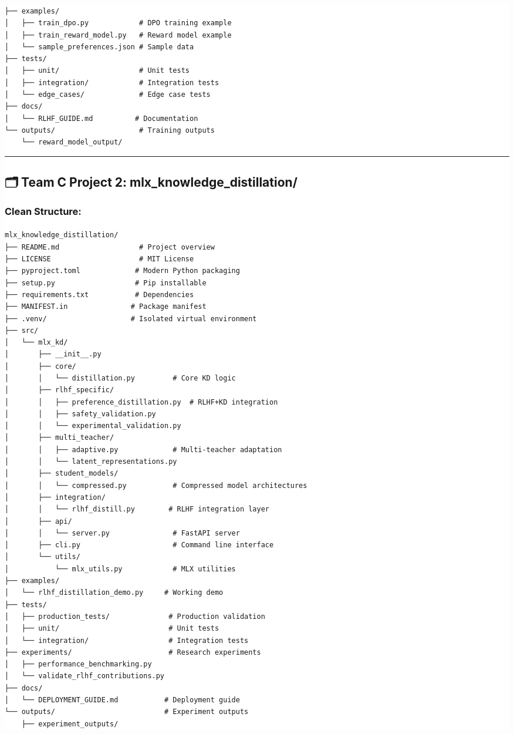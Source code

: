 ```
├── examples/
│   ├── train_dpo.py            # DPO training example
│   ├── train_reward_model.py   # Reward model example
│   └── sample_preferences.json # Sample data
├── tests/
│   ├── unit/                   # Unit tests
│   ├── integration/            # Integration tests
│   └── edge_cases/             # Edge case tests
├── docs/
│   └── RLHF_GUIDE.md          # Documentation
└── outputs/                    # Training outputs
    └── reward_model_output/
```

---

## 🗂️ Team C Project 2: mlx_knowledge_distillation/

### **Clean Structure**:
```
mlx_knowledge_distillation/
├── README.md                   # Project overview
├── LICENSE                     # MIT License
├── pyproject.toml             # Modern Python packaging
├── setup.py                   # Pip installable
├── requirements.txt           # Dependencies
├── MANIFEST.in               # Package manifest
├── .venv/                    # Isolated virtual environment
├── src/
│   └── mlx_kd/
│       ├── __init__.py
│       ├── core/
│       │   └── distillation.py         # Core KD logic
│       ├── rlhf_specific/
│       │   ├── preference_distillation.py  # RLHF+KD integration
│       │   ├── safety_validation.py
│       │   └── experimental_validation.py
│       ├── multi_teacher/
│       │   ├── adaptive.py             # Multi-teacher adaptation
│       │   └── latent_representations.py
│       ├── student_models/
│       │   └── compressed.py           # Compressed model architectures
│       ├── integration/
│       │   └── rlhf_distill.py        # RLHF integration layer
│       ├── api/
│       │   └── server.py               # FastAPI server
│       ├── cli.py                      # Command line interface
│       └── utils/
│           └── mlx_utils.py            # MLX utilities
├── examples/
│   └── rlhf_distillation_demo.py     # Working demo
├── tests/
│   ├── production_tests/              # Production validation
│   ├── unit/                          # Unit tests
│   └── integration/                   # Integration tests
├── experiments/                       # Research experiments
│   ├── performance_benchmarking.py
│   └── validate_rlhf_contributions.py
├── docs/
│   └── DEPLOYMENT_GUIDE.md           # Deployment guide
└── outputs/                          # Experiment outputs
    ├── experiment_outputs/
```